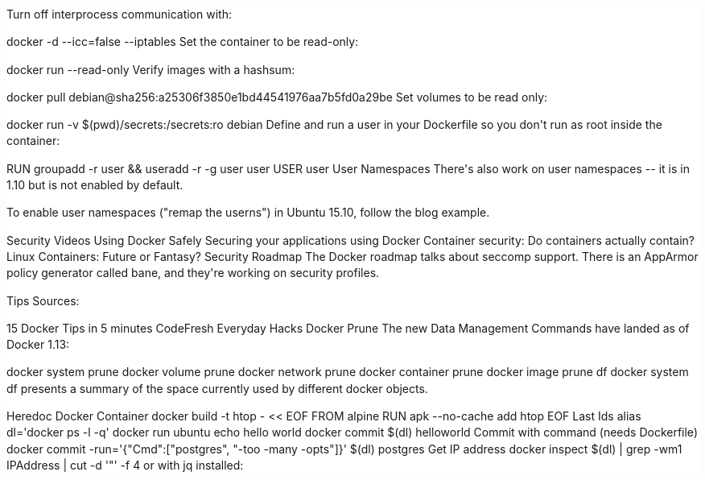 Turn off interprocess communication with:

docker -d --icc=false --iptables
Set the container to be read-only:

docker run --read-only
Verify images with a hashsum:

docker pull debian@sha256:a25306f3850e1bd44541976aa7b5fd0a29be
Set volumes to be read only:

docker run -v $(pwd)/secrets:/secrets:ro debian
Define and run a user in your Dockerfile so you don't run as root inside the container:

RUN groupadd -r user && useradd -r -g user user
USER user
User Namespaces
There's also work on user namespaces -- it is in 1.10 but is not enabled by default.

To enable user namespaces ("remap the userns") in Ubuntu 15.10, follow the blog example.

Security Videos
Using Docker Safely
Securing your applications using Docker
Container security: Do containers actually contain?
Linux Containers: Future or Fantasy?
Security Roadmap
The Docker roadmap talks about seccomp support. There is an AppArmor policy generator called bane, and they're working on security profiles.

Tips
Sources:

15 Docker Tips in 5 minutes
CodeFresh Everyday Hacks Docker
Prune
The new Data Management Commands have landed as of Docker 1.13:

docker system prune
docker volume prune
docker network prune
docker container prune
docker image prune
df
docker system df presents a summary of the space currently used by different docker objects.

Heredoc Docker Container
docker build -t htop - << EOF
FROM alpine
RUN apk --no-cache add htop
EOF
Last Ids
alias dl='docker ps -l -q'
docker run ubuntu echo hello world
docker commit $(dl) helloworld
Commit with command (needs Dockerfile)
docker commit -run='{"Cmd":["postgres", "-too -many -opts"]}' $(dl) postgres
Get IP address
docker inspect $(dl) | grep -wm1 IPAddress | cut -d '"' -f 4
or with jq installed:
